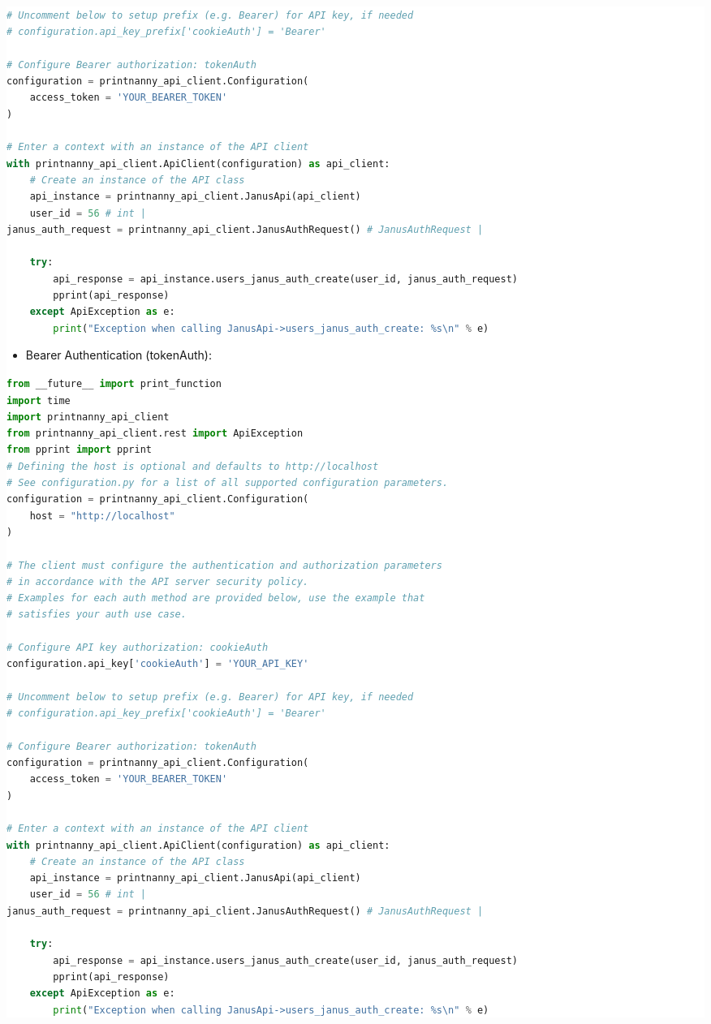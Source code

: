 ```python
# Uncomment below to setup prefix (e.g. Bearer) for API key, if needed
# configuration.api_key_prefix['cookieAuth'] = 'Bearer'

# Configure Bearer authorization: tokenAuth
configuration = printnanny_api_client.Configuration(
    access_token = 'YOUR_BEARER_TOKEN'
)

# Enter a context with an instance of the API client
with printnanny_api_client.ApiClient(configuration) as api_client:
    # Create an instance of the API class
    api_instance = printnanny_api_client.JanusApi(api_client)
    user_id = 56 # int | 
janus_auth_request = printnanny_api_client.JanusAuthRequest() # JanusAuthRequest | 

    try:
        api_response = api_instance.users_janus_auth_create(user_id, janus_auth_request)
        pprint(api_response)
    except ApiException as e:
        print("Exception when calling JanusApi->users_janus_auth_create: %s\n" % e)
```

* Bearer Authentication (tokenAuth):
```python
from __future__ import print_function
import time
import printnanny_api_client
from printnanny_api_client.rest import ApiException
from pprint import pprint
# Defining the host is optional and defaults to http://localhost
# See configuration.py for a list of all supported configuration parameters.
configuration = printnanny_api_client.Configuration(
    host = "http://localhost"
)

# The client must configure the authentication and authorization parameters
# in accordance with the API server security policy.
# Examples for each auth method are provided below, use the example that
# satisfies your auth use case.

# Configure API key authorization: cookieAuth
configuration.api_key['cookieAuth'] = 'YOUR_API_KEY'

# Uncomment below to setup prefix (e.g. Bearer) for API key, if needed
# configuration.api_key_prefix['cookieAuth'] = 'Bearer'

# Configure Bearer authorization: tokenAuth
configuration = printnanny_api_client.Configuration(
    access_token = 'YOUR_BEARER_TOKEN'
)

# Enter a context with an instance of the API client
with printnanny_api_client.ApiClient(configuration) as api_client:
    # Create an instance of the API class
    api_instance = printnanny_api_client.JanusApi(api_client)
    user_id = 56 # int | 
janus_auth_request = printnanny_api_client.JanusAuthRequest() # JanusAuthRequest | 

    try:
        api_response = api_instance.users_janus_auth_create(user_id, janus_auth_request)
        pprint(api_response)
    except ApiException as e:
        print("Exception when calling JanusApi->users_janus_auth_create: %s\n" % e)
```